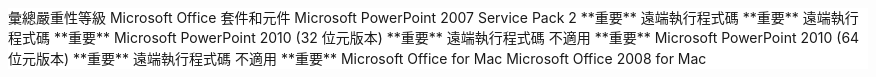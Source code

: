 </th>
<th style="border:1px solid black;" >
彙總嚴重性等級
</th>
</tr>
<tr>
<th style="border:1px solid black;" colspan="4">
Microsoft Office 套件和元件
</th>
</tr>
<tr>
<td style="border:1px solid black;">
Microsoft PowerPoint 2007 Service Pack 2
</td>
<td style="border:1px solid black;">
**重要**  
遠端執行程式碼
</td>
<td style="border:1px solid black;">
**重要**  
遠端執行程式碼
</td>
<td style="border:1px solid black;">
**重要**
</td>
</tr>
<tr class="alternateRow">
<td style="border:1px solid black;">
Microsoft PowerPoint 2010 (32 位元版本)
</td>
<td style="border:1px solid black;">
**重要**  
遠端執行程式碼
</td>
<td style="border:1px solid black;">
不適用
</td>
<td style="border:1px solid black;">
**重要**
</td>
</tr>
<tr>
<td style="border:1px solid black;">
Microsoft PowerPoint 2010 (64 位元版本)
</td>
<td style="border:1px solid black;">
**重要**  
遠端執行程式碼
</td>
<td style="border:1px solid black;">
不適用
</td>
<td style="border:1px solid black;">
**重要**
</td>
</tr>
<tr>
<th style="border:1px solid black;" colspan="4">
Microsoft Office for Mac
</th>
</tr>
<tr class="alternateRow">
<td style="border:1px solid black;">
Microsoft Office 2008 for Mac
